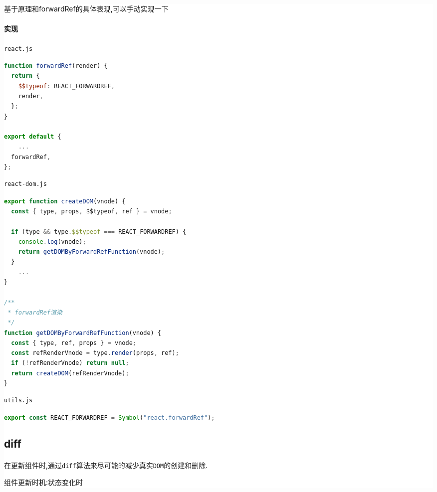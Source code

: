 基于原理和forwardRef的具体表现,可以手动实现一下

#### 实现

`react.js`

```js
function forwardRef(render) {
  return {
    $$typeof: REACT_FORWARDREF,
    render,
  };
}

export default {
    ...
  forwardRef,
};
```

`react-dom.js`

```js
export function createDOM(vnode) {
  const { type, props, $$typeof, ref } = vnode;

  if (type && type.$$typeof === REACT_FORWARDREF) {
    console.log(vnode);
    return getDOMByForwardRefFunction(vnode);
  }
    ...
}

/**
 * forwardRef渲染
 */
function getDOMByForwardRefFunction(vnode) {
  const { type, ref, props } = vnode;
  const refRenderVnode = type.render(props, ref);
  if (!refRenderVnode) return null;
  return createDOM(refRenderVnode);
}
```

`utils.js`

```js
export const REACT_FORWARDREF = Symbol("react.forwardRef");
```

## diff

在更新组件时,通过`diff`算法来尽可能的减少真实`DOM`的创建和删除.

组件更新时机:状态变化时
